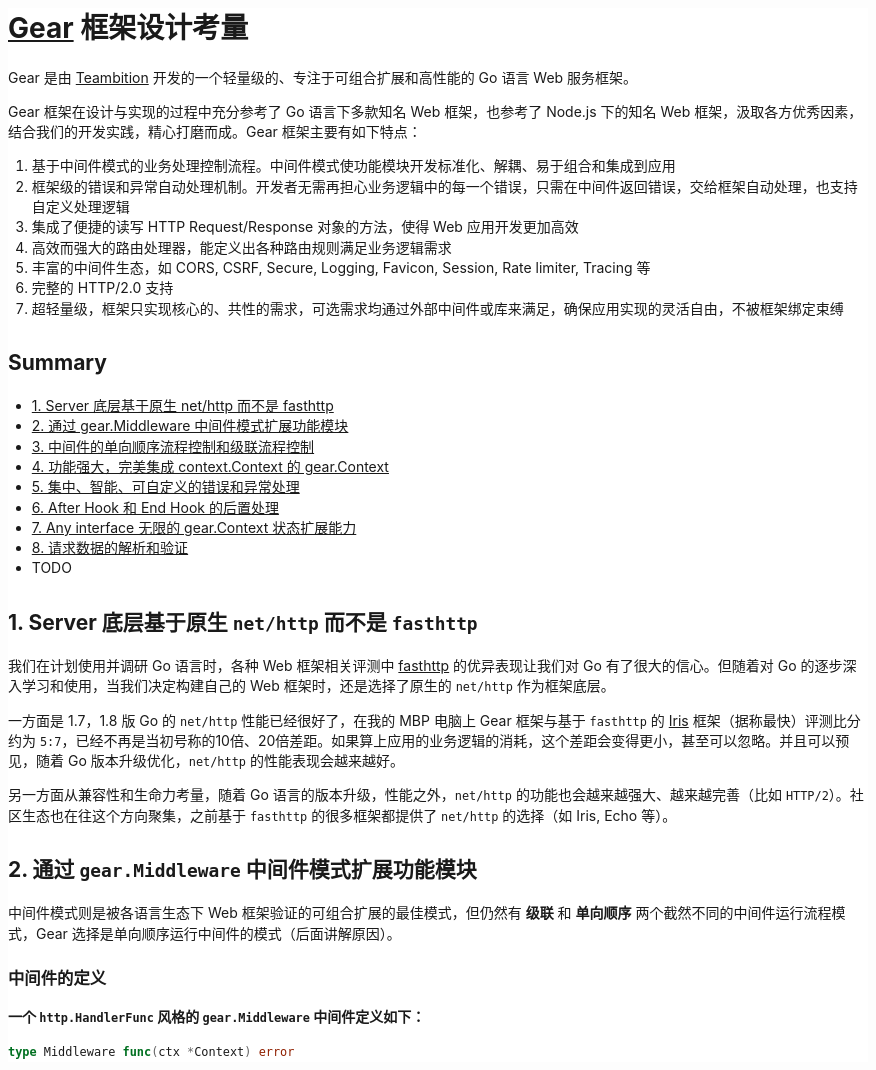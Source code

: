 # [Gear](https://github.com/teambition/gear) 框架设计考量

Gear 是由 [Teambition](https://www.teambition.com) 开发的一个轻量级的、专注于可组合扩展和高性能的 Go 语言 Web 服务框架。

Gear 框架在设计与实现的过程中充分参考了 Go 语言下多款知名 Web 框架，也参考了 Node.js 下的知名 Web 框架，汲取各方优秀因素，结合我们的开发实践，精心打磨而成。Gear 框架主要有如下特点：

1. 基于中间件模式的业务处理控制流程。中间件模式使功能模块开发标准化、解耦、易于组合和集成到应用
1. 框架级的错误和异常自动处理机制。开发者无需再担心业务逻辑中的每一个错误，只需在中间件返回错误，交给框架自动处理，也支持自定义处理逻辑
1. 集成了便捷的读写 HTTP Request/Response 对象的方法，使得 Web 应用开发更加高效
1. 高效而强大的路由处理器，能定义出各种路由规则满足业务逻辑需求
1. 丰富的中间件生态，如 CORS, CSRF, Secure, Logging, Favicon, Session, Rate limiter, Tracing 等
1. 完整的 HTTP/2.0 支持
1. 超轻量级，框架只实现核心的、共性的需求，可选需求均通过外部中间件或库来满足，确保应用实现的灵活自由，不被框架绑定束缚

## Summary

- [1. Server 底层基于原生 net/http 而不是 fasthttp](#1-server-底层基于原生-nethttp-而不是-fasthttp)
- [2. 通过 gear.Middleware 中间件模式扩展功能模块](#2-通过-gearmiddleware-中间件模式扩展功能模块)
- [3. 中间件的单向顺序流程控制和级联流程控制](#3-中间件的单向顺序流程控制和级联流程控制)
- [4. 功能强大，完美集成 context.Context 的 gear.Context](#4-功能强大完美集成-contextcontext-的-gearcontext)
- [5. 集中、智能、可自定义的错误和异常处理](#5-集中智能可自定义的错误和异常处理)
- [6. After Hook 和 End Hook 的后置处理](#6-after-hook-和-end-hook-的后置处理)
- [7. Any interface 无限的 gear.Context 状态扩展能力](#7-any-interface-无限的-gearcontext-状态扩展能力)
- [8. 请求数据的解析和验证](#8-请求数据的解析和验证)
- TODO


## 1. Server 底层基于原生 `net/http` 而不是 `fasthttp`

我们在计划使用并调研 Go 语言时，各种 Web 框架相关评测中 [fasthttp](https://github.com/valyala/fasthttp) 的优异表现让我们对 Go 有了很大的信心。但随着对 Go 的逐步深入学习和使用，当我们决定构建自己的 Web 框架时，还是选择了原生的 `net/http` 作为框架底层。

一方面是 1.7，1.8 版 Go 的 `net/http` 性能已经很好了，在我的 MBP 电脑上 Gear 框架与基于 `fasthttp` 的 [Iris](https://github.com/kataras/iris) 框架（据称最快）评测比分约为 `5:7`，已经不再是当初号称的10倍、20倍差距。如果算上应用的业务逻辑的消耗，这个差距会变得更小，甚至可以忽略。并且可以预见，随着 Go 版本升级优化，`net/http` 的性能表现会越来越好。

另一方面从兼容性和生命力考量，随着 Go 语言的版本升级，性能之外，`net/http` 的功能也会越来越强大、越来越完善（比如 `HTTP/2`）。社区生态也在往这个方向聚集，之前基于 `fasthttp` 的很多框架都提供了 `net/http` 的选择（如 Iris, Echo 等）。


## 2. 通过 `gear.Middleware` 中间件模式扩展功能模块

中间件模式则是被各语言生态下 Web 框架验证的可组合扩展的最佳模式，但仍然有 **级联** 和 **单向顺序** 两个截然不同的中间件运行流程模式，Gear 选择是单向顺序运行中间件的模式（后面讲解原因）。

### 中间件的定义

**一个 `http.HandlerFunc` 风格的 `gear.Middleware` 中间件定义如下：**

```go
type Middleware func(ctx *Context) error
```
